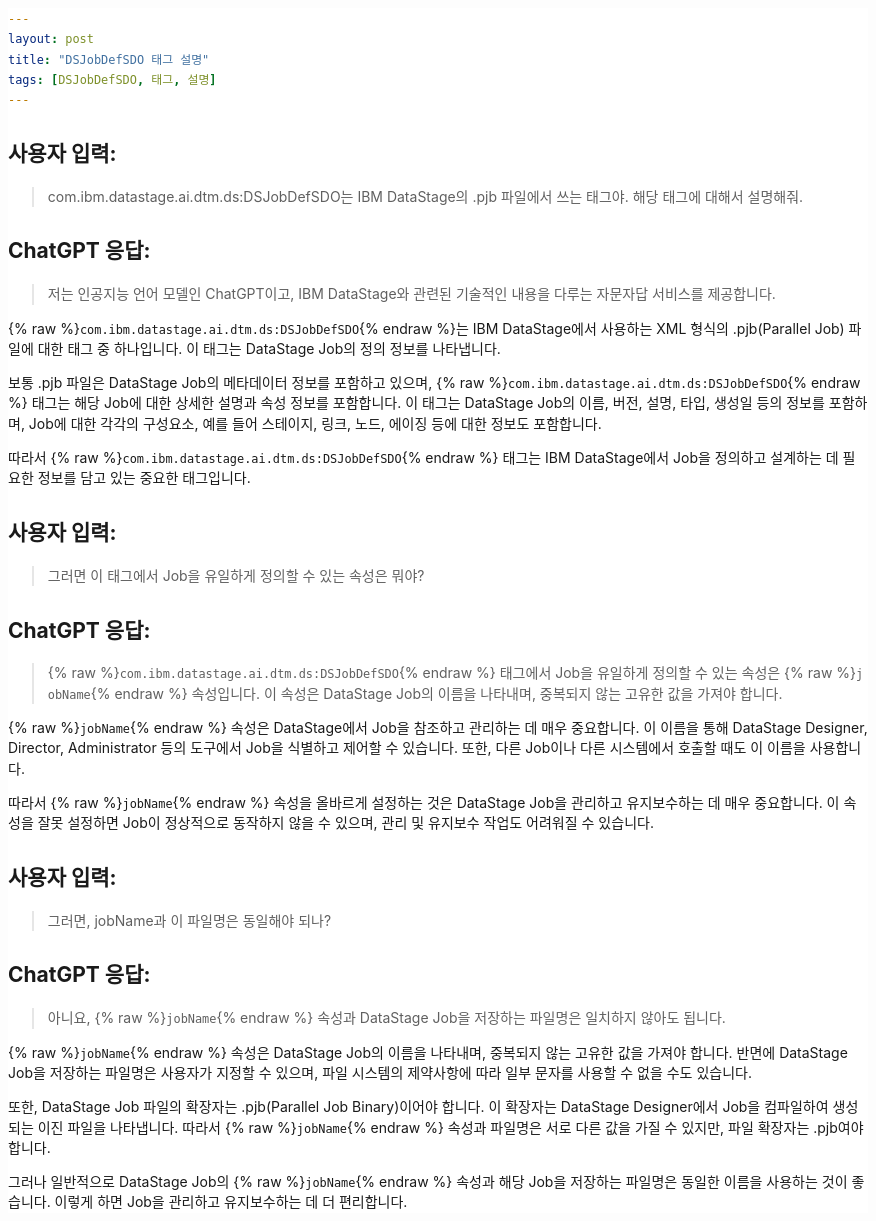 ```yaml
---
layout: post
title: "DSJobDefSDO 태그 설명"
tags: [DSJobDefSDO, 태그, 설명]
---
```


## 사용자 입력:
> com.ibm.datastage.ai.dtm.ds:DSJobDefSDO는 IBM DataStage의 .pjb 파일에서 쓰는 태그야. 해당 태그에 대해서 설명해줘.

## ChatGPT 응답:
> 저는 인공지능 언어 모델인 ChatGPT이고, IBM DataStage와 관련된 기술적인 내용을 다루는 자문자답 서비스를 제공합니다. 

{% raw %}`com.ibm.datastage.ai.dtm.ds:DSJobDefSDO`{% endraw %}는 IBM DataStage에서 사용하는 XML 형식의 .pjb(Parallel Job) 파일에 대한 태그 중 하나입니다. 이 태그는 DataStage Job의 정의 정보를 나타냅니다.

보통 .pjb 파일은 DataStage Job의 메타데이터 정보를 포함하고 있으며, {% raw %}`com.ibm.datastage.ai.dtm.ds:DSJobDefSDO`{% endraw %} 태그는 해당 Job에 대한 상세한 설명과 속성 정보를 포함합니다. 이 태그는 DataStage Job의 이름, 버전, 설명, 타입, 생성일 등의 정보를 포함하며, Job에 대한 각각의 구성요소, 예를 들어 스테이지, 링크, 노드, 에이징 등에 대한 정보도 포함합니다.

따라서 {% raw %}`com.ibm.datastage.ai.dtm.ds:DSJobDefSDO`{% endraw %} 태그는 IBM DataStage에서 Job을 정의하고 설계하는 데 필요한 정보를 담고 있는 중요한 태그입니다.

## 사용자 입력:
> 그러면 이 태그에서 Job을 유일하게 정의할 수 있는 속성은 뭐야?

## ChatGPT 응답:
> {% raw %}`com.ibm.datastage.ai.dtm.ds:DSJobDefSDO`{% endraw %} 태그에서 Job을 유일하게 정의할 수 있는 속성은 {% raw %}`jobName`{% endraw %} 속성입니다. 이 속성은 DataStage Job의 이름을 나타내며, 중복되지 않는 고유한 값을 가져야 합니다.

{% raw %}`jobName`{% endraw %} 속성은 DataStage에서 Job을 참조하고 관리하는 데 매우 중요합니다. 이 이름을 통해 DataStage Designer, Director, Administrator 등의 도구에서 Job을 식별하고 제어할 수 있습니다. 또한, 다른 Job이나 다른 시스템에서 호출할 때도 이 이름을 사용합니다.

따라서 {% raw %}`jobName`{% endraw %} 속성을 올바르게 설정하는 것은 DataStage Job을 관리하고 유지보수하는 데 매우 중요합니다. 이 속성을 잘못 설정하면 Job이 정상적으로 동작하지 않을 수 있으며, 관리 및 유지보수 작업도 어려워질 수 있습니다.

## 사용자 입력:
> 그러면, jobName과 이 파일명은 동일해야 되나?

## ChatGPT 응답:
> 아니요, {% raw %}`jobName`{% endraw %} 속성과 DataStage Job을 저장하는 파일명은 일치하지 않아도 됩니다. 

{% raw %}`jobName`{% endraw %} 속성은 DataStage Job의 이름을 나타내며, 중복되지 않는 고유한 값을 가져야 합니다. 반면에 DataStage Job을 저장하는 파일명은 사용자가 지정할 수 있으며, 파일 시스템의 제약사항에 따라 일부 문자를 사용할 수 없을 수도 있습니다.

또한, DataStage Job 파일의 확장자는 .pjb(Parallel Job Binary)이어야 합니다. 이 확장자는 DataStage Designer에서 Job을 컴파일하여 생성되는 이진 파일을 나타냅니다. 따라서 {% raw %}`jobName`{% endraw %} 속성과 파일명은 서로 다른 값을 가질 수 있지만, 파일 확장자는 .pjb여야 합니다.

그러나 일반적으로 DataStage Job의 {% raw %}`jobName`{% endraw %} 속성과 해당 Job을 저장하는 파일명은 동일한 이름을 사용하는 것이 좋습니다. 이렇게 하면 Job을 관리하고 유지보수하는 데 더 편리합니다.
